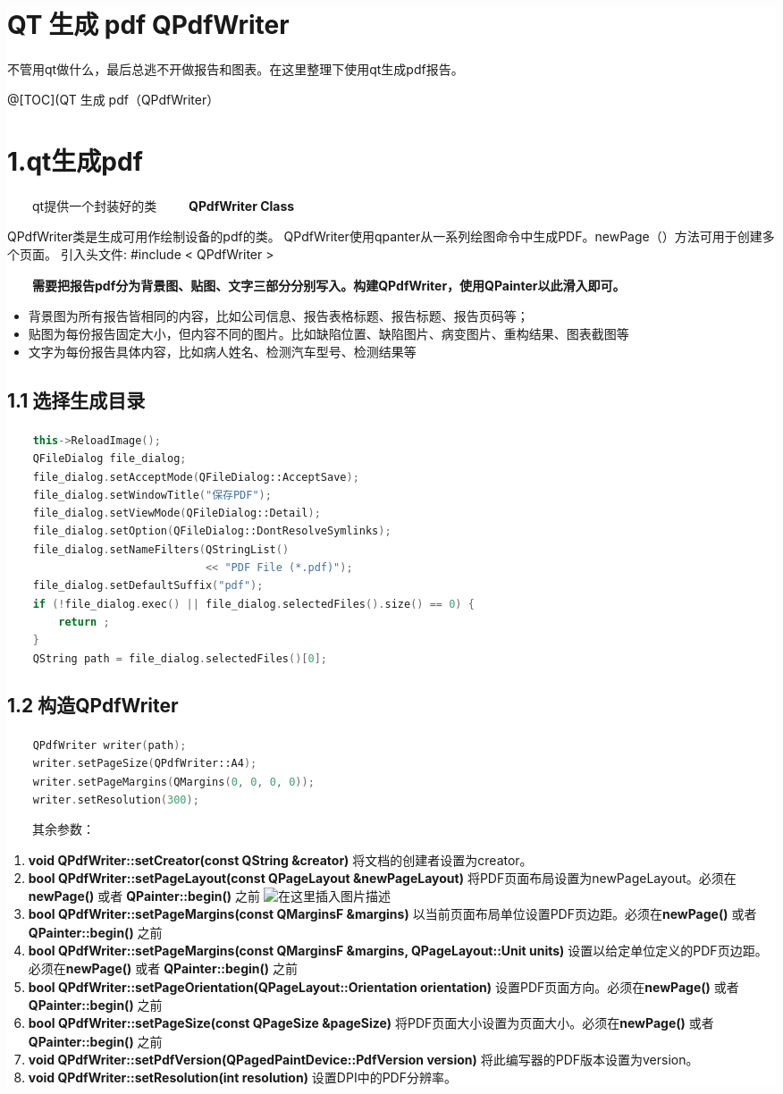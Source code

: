 # QT  生成  pdf   QPdfWriter

不管用qt做什么，最后总逃不开做报告和图表。在这里整理下使用qt生成pdf报告。


@[TOC](QT  生成  pdf（QPdfWriter） 

# 1.qt生成pdf
&emsp;&emsp;qt提供一个封装好的类 &emsp;&emsp;  **QPdfWriter Class**

QPdfWriter类是生成可用作绘制设备的pdf的类。
QPdfWriter使用qpanter从一系列绘图命令中生成PDF。newPage（）方法可用于创建多个页面。
引入头文件:    #include  < QPdfWriter >

&emsp;&emsp;**需要把报告pdf分为背景图、贴图、文字三部分分别写入。构建QPdfWriter，使用QPainter以此滑入即可。**
* 背景图为所有报告皆相同的内容，比如公司信息、报告表格标题、报告标题、报告页码等；
* 贴图为每份报告固定大小，但内容不同的图片。比如缺陷位置、缺陷图片、病变图片、重构结果、图表截图等
* 文字为每份报告具体内容，比如病人姓名、检测汽车型号、检测结果等

##  1.1 选择生成目录

```cpp
    this->ReloadImage();
    QFileDialog file_dialog;
    file_dialog.setAcceptMode(QFileDialog::AcceptSave);
    file_dialog.setWindowTitle("保存PDF");
    file_dialog.setViewMode(QFileDialog::Detail);
    file_dialog.setOption(QFileDialog::DontResolveSymlinks);
    file_dialog.setNameFilters(QStringList()
                               << "PDF File (*.pdf)");
    file_dialog.setDefaultSuffix("pdf");
    if (!file_dialog.exec() || file_dialog.selectedFiles().size() == 0) {
        return ;
    }
    QString path = file_dialog.selectedFiles()[0];
```

##  1.2 构造QPdfWriter
```cpp
    QPdfWriter writer(path);
    writer.setPageSize(QPdfWriter::A4);
    writer.setPageMargins(QMargins(0, 0, 0, 0));
    writer.setResolution(300);
```
&emsp;&emsp;其余参数：

1. **void QPdfWriter::setCreator(const QString &creator)**
将文档的创建者设置为creator。
2. **bool QPdfWriter::setPageLayout(const QPageLayout &newPageLayout)**
将PDF页面布局设置为newPageLayout。必须在**newPage()** 或者 **QPainter::begin()** 之前
![在这里插入图片描述](https://img-blog.csdnimg.cn/20200104151054245.png)
3. **bool QPdfWriter::setPageMargins(const QMarginsF &margins)**
以当前页面布局单位设置PDF页边距。必须在**newPage()** 或者 **QPainter::begin()** 之前
4. **bool QPdfWriter::setPageMargins(const QMarginsF &margins, QPageLayout::Unit units)**
设置以给定单位定义的PDF页边距。必须在**newPage()** 或者 **QPainter::begin()** 之前
5. **bool QPdfWriter::setPageOrientation(QPageLayout::Orientation orientation)**
设置PDF页面方向。必须在**newPage()** 或者 **QPainter::begin()** 之前
6. **bool QPdfWriter::setPageSize(const QPageSize &pageSize)**
将PDF页面大小设置为页面大小。必须在**newPage()** 或者 **QPainter::begin()** 之前
7. **void QPdfWriter::setPdfVersion(QPagedPaintDevice::PdfVersion version)**
将此编写器的PDF版本设置为version。
8. **void QPdfWriter::setResolution(int resolution)**
设置DPI中的PDF分辨率。